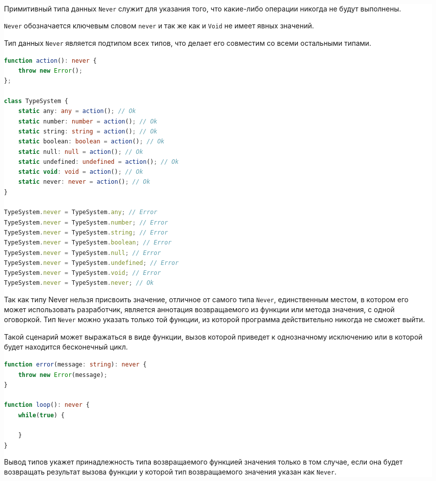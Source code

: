 Примитивный типа данных `Never` служит для указания того, что какие-либо операции никогда не будут выполнены.

`Never` обозначается ключевым словом `never` и так же как и `Void` не имеет явных значений.

Тип данных `Never` является подтипом всех типов, что делает его совместим со всеми остальными типами.

~~~~~typescript
function action(): never {
    throw new Error();
};

class TypeSystem {
    static any: any = action(); // Ok
    static number: number = action(); // Ok
    static string: string = action(); // Ok
    static boolean: boolean = action(); // Ok
    static null: null = action(); // Ok
    static undefined: undefined = action(); // Ok
    static void: void = action(); // Ok
    static never: never = action(); // Ok
}

TypeSystem.never = TypeSystem.any; // Error
TypeSystem.never = TypeSystem.number; // Error
TypeSystem.never = TypeSystem.string; // Error
TypeSystem.never = TypeSystem.boolean; // Error
TypeSystem.never = TypeSystem.null; // Error
TypeSystem.never = TypeSystem.undefined; // Error
TypeSystem.never = TypeSystem.void; // Error
TypeSystem.never = TypeSystem.never; // Ok
~~~~~

Так как типу Never нельзя присвоить значение, отличное от самого типа `Never`, единственным местом, в котором его может использовать разработчик, является аннотация возвращаемого из функции или метода значения, с одной оговоркой. Тип `Never` можно указать только той функции, из которой программа действительно никогда не сможет выйти. 

Такой сценарий может выражаться в виде функции, вызов которой приведет к однозначному исключению или в которой будет находится бесконечный цикл.

~~~~~typescript
function error(message: string): never {
    throw new Error(message);
}

function loop(): never {
    while(true) {
        
    }
}
~~~~~

Вывод типов укажет принадлежность типа возвращаемого функцией значения только в том случае, если она будет возвращать результат вызова функции у которой тип возвращаемого значения указан как `Never`.
